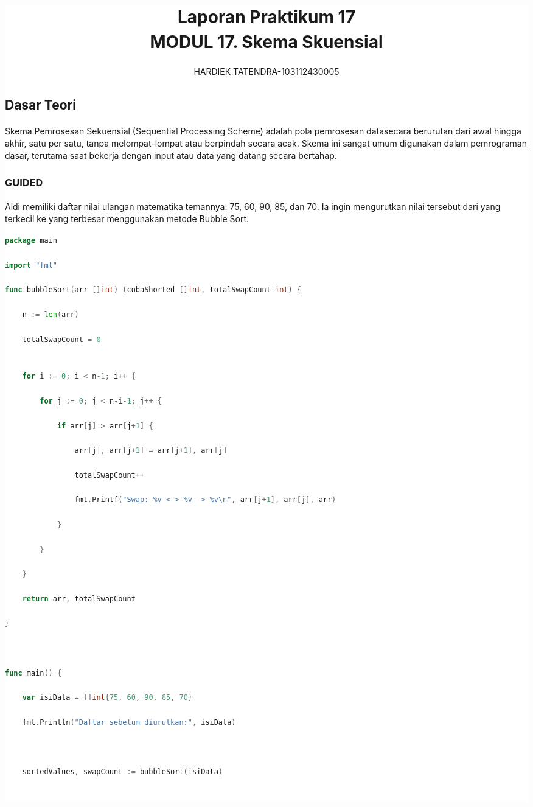 # <h1 align="center">Laporan Praktikum 17 <br> MODUL 17. Skema Skuensial </h1>
<p align="center">HARDIEK TATENDRA-103112430005</p>

## Dasar Teori

Skema Pemrosesan Sekuensial (Sequential Processing Scheme) adalah pola pemrosesan datasecara berurutan dari awal hingga akhir, satu per satu, tanpa melompat-lompat atau berpindah secara acak. Skema ini sangat umum digunakan dalam pemrograman dasar, terutama saat bekerja dengan input atau data yang datang secara bertahap.

### GUIDED
Aldi memiliki daftar nilai ulangan matematika temannya: 75, 60, 90, 85, dan 70. Ia ingin mengurutkan nilai tersebut dari yang terkecil ke yang terbesar menggunakan metode Bubble Sort.

```go
package main

import "fmt"

func bubbleSort(arr []int) (cobaShorted []int, totalSwapCount int) {

    n := len(arr)

    totalSwapCount = 0
  

    for i := 0; i < n-1; i++ {

        for j := 0; j < n-i-1; j++ {

            if arr[j] > arr[j+1] {

                arr[j], arr[j+1] = arr[j+1], arr[j]

                totalSwapCount++

                fmt.Printf("Swap: %v <-> %v -> %v\n", arr[j+1], arr[j], arr)

            }

        }

    }

    return arr, totalSwapCount

}

  

func main() {

    var isiData = []int{75, 60, 90, 85, 70}

    fmt.Println("Daftar sebelum diurutkan:", isiData)

  

    sortedValues, swapCount := bubbleSort(isiData)

  
```
